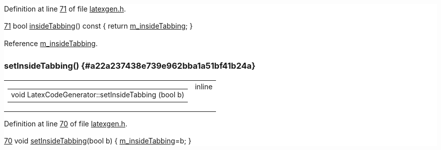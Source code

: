 </tr>
</table>
</div>
<div class="doxyMemberDoc">


<p>Definition at line <a href="/web-doxygen/docs/api/files/src/latexgen-h/#l00071">71</a> of file <a href="/web-doxygen/docs/api/files/src/latexgen-h">latexgen.h</a>.</p>

<div class="doxyProgramListing">

<div class="doxyCodeLine"><span class="doxyLineNumber"><a href="#a2ac2521a9b24f1a783a729dde02f9bc4">71</a></span><span class="doxyLineContent"><span class="doxyHighlight">    </span><span class="doxyHighlightKeywordType">bool</span><span class="doxyHighlight"> <a href="#a2ac2521a9b24f1a783a729dde02f9bc4">insideTabbing</a>()</span><span class="doxyHighlightKeyword"> const </span><span class="doxyHighlight">{ </span><span class="doxyHighlightKeywordFlow">return</span><span class="doxyHighlight"> <a href="#aebc26b6a2b2da44df2ab22e1f4a336da">m_insideTabbing</a>; }</span></span></div>

</div>


Reference <a href="#aebc26b6a2b2da44df2ab22e1f4a336da">m&#95;insideTabbing</a>.
</div>
</div>

### setInsideTabbing() {#a22a237438e739e962bba1a51bf41b24a}

<div class="doxyMemberItem">
<div class="doxyMemberProto">
<table class="doxyMemberLabels">
<tr class="doxyMemberLabels">
<td class="doxyMemberLabelsLeft">
<table class="doxyMemberName">
<tr>
<td class="doxyMemberName">void LatexCodeGenerator::setInsideTabbing (bool b)</td>
</tr>
</table>
</td>
<td class="doxyMemberLabelsRight">
<span class="doxyMemberLabels">
<span class="doxyMemberLabel inline">inline</span>
</span>
</td>
</tr>
</table>
</div>
<div class="doxyMemberDoc">


<p>Definition at line <a href="/web-doxygen/docs/api/files/src/latexgen-h/#l00070">70</a> of file <a href="/web-doxygen/docs/api/files/src/latexgen-h">latexgen.h</a>.</p>

<div class="doxyProgramListing">

<div class="doxyCodeLine"><span class="doxyLineNumber"><a href="#a22a237438e739e962bba1a51bf41b24a">70</a></span><span class="doxyLineContent"><span class="doxyHighlight">    </span><span class="doxyHighlightKeywordType">void</span><span class="doxyHighlight"> <a href="#a22a237438e739e962bba1a51bf41b24a">setInsideTabbing</a>(</span><span class="doxyHighlightKeywordType">bool</span><span class="doxyHighlight"> b) { <a href="#aebc26b6a2b2da44df2ab22e1f4a336da">m_insideTabbing</a>=b; }</span></span></div>
